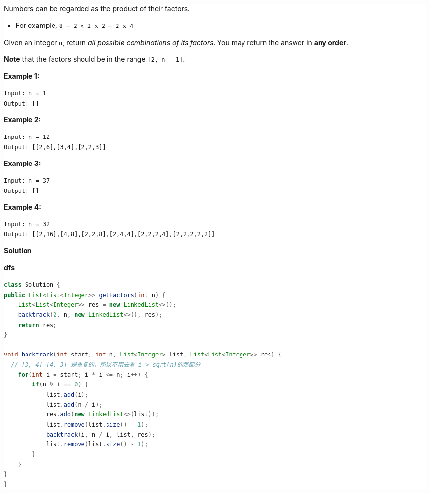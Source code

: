 Numbers can be regarded as the product of their factors.

- For example, `8 = 2 x 2 x 2 = 2 x 4`.

Given an integer `n`, return *all possible combinations of its factors*. You may return the answer in **any order**.

**Note** that the factors should be in the range `[2, n - 1]`.

**Example 1:**

```
Input: n = 1
Output: []
```

**Example 2:**

```
Input: n = 12
Output: [[2,6],[3,4],[2,2,3]]
```

**Example 3:**

```
Input: n = 37
Output: []
```

**Example 4:**

```
Input: n = 32
Output: [[2,16],[4,8],[2,2,8],[2,4,4],[2,2,2,4],[2,2,2,2,2]]
```



**Solution**

**dfs**

```java
class Solution {
public List<List<Integer>> getFactors(int n) {
    List<List<Integer>> res = new LinkedList<>();
    backtrack(2, n, new LinkedList<>(), res);
    return res;
}

void backtrack(int start, int n, List<Integer> list, List<List<Integer>> res) {
  // [3, 4] [4, 3] 是重复的，所以不用去看 i > sqrt(n)的那部分
    for(int i = start; i * i <= n; i++) {
        if(n % i == 0) {
            list.add(i);
            list.add(n / i);
            res.add(new LinkedList<>(list));
            list.remove(list.size() - 1);
            backtrack(i, n / i, list, res);
            list.remove(list.size() - 1);
        }
    }
}
}
```
